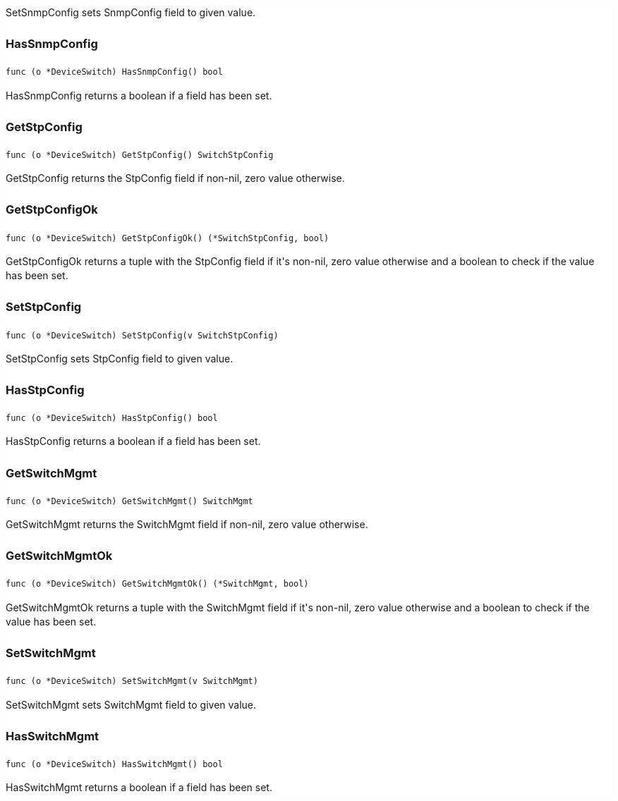 SetSnmpConfig sets SnmpConfig field to given value.

### HasSnmpConfig

`func (o *DeviceSwitch) HasSnmpConfig() bool`

HasSnmpConfig returns a boolean if a field has been set.

### GetStpConfig

`func (o *DeviceSwitch) GetStpConfig() SwitchStpConfig`

GetStpConfig returns the StpConfig field if non-nil, zero value otherwise.

### GetStpConfigOk

`func (o *DeviceSwitch) GetStpConfigOk() (*SwitchStpConfig, bool)`

GetStpConfigOk returns a tuple with the StpConfig field if it's non-nil, zero value otherwise
and a boolean to check if the value has been set.

### SetStpConfig

`func (o *DeviceSwitch) SetStpConfig(v SwitchStpConfig)`

SetStpConfig sets StpConfig field to given value.

### HasStpConfig

`func (o *DeviceSwitch) HasStpConfig() bool`

HasStpConfig returns a boolean if a field has been set.

### GetSwitchMgmt

`func (o *DeviceSwitch) GetSwitchMgmt() SwitchMgmt`

GetSwitchMgmt returns the SwitchMgmt field if non-nil, zero value otherwise.

### GetSwitchMgmtOk

`func (o *DeviceSwitch) GetSwitchMgmtOk() (*SwitchMgmt, bool)`

GetSwitchMgmtOk returns a tuple with the SwitchMgmt field if it's non-nil, zero value otherwise
and a boolean to check if the value has been set.

### SetSwitchMgmt

`func (o *DeviceSwitch) SetSwitchMgmt(v SwitchMgmt)`

SetSwitchMgmt sets SwitchMgmt field to given value.

### HasSwitchMgmt

`func (o *DeviceSwitch) HasSwitchMgmt() bool`

HasSwitchMgmt returns a boolean if a field has been set.
